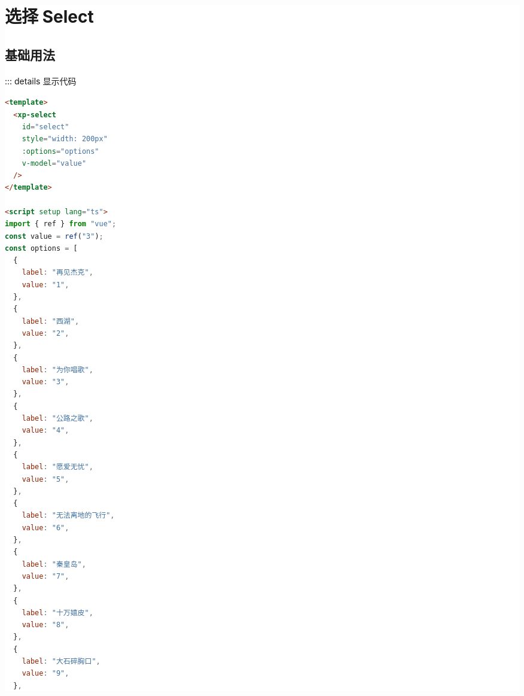 # 选择 Select

## 基础用法

<ClientOnly>

<div class="example">
<selectDemo1 />
</div>
</ClientOnly>

::: details 显示代码

```html
<template>
  <xp-select
    id="select"
    style="width: 200px" 
    :options="options" 
    v-model="value"
  />
</template>

<script setup lang="ts">
import { ref } from "vue";
const value = ref("3");
const options = [
  {
    label: "再见杰克",
    value: "1",
  },
  {
    label: "西湖",
    value: "2",
  },
  {
    label: "为你唱歌",
    value: "3",
  },
  {
    label: "公路之歌",
    value: "4",
  },
  {
    label: "愿爱无忧",
    value: "5",
  },
  {
    label: "无法离地的飞行",
    value: "6",
  },
  {
    label: "秦皇岛",
    value: "7",
  },
  {
    label: "十万嬉皮",
    value: "8",
  },
  {
    label: "大石碎胸口",
    value: "9",
  },
```
